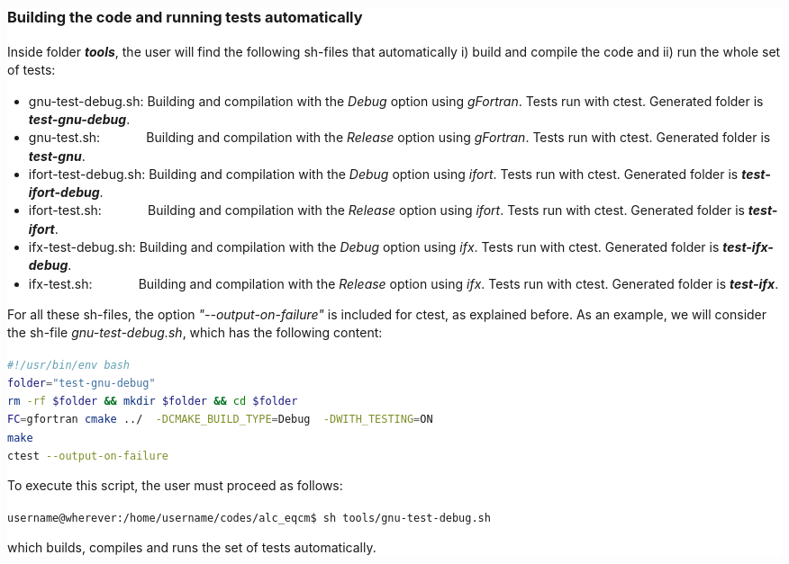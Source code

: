 ### Building the code and running tests automatically
Inside folder ***tools***, the user will find the following sh-files that automatically i) build and compile the code and ii) run the whole set of tests: 

* gnu-test-debug.sh: Building and compilation with the *Debug* option using *gFortran*. Tests run with ctest. Generated folder is ***test-gnu-debug***.
* gnu-test.sh: &nbsp;&nbsp;&nbsp;&nbsp;&nbsp;&nbsp;&nbsp;&nbsp;&nbsp;&nbsp;&nbsp; Building and compilation with the *Release* option using *gFortran*. Tests run with ctest. Generated folder is ***test-gnu***.
* ifort-test-debug.sh: Building and compilation with the *Debug* option using *ifort*. Tests run with ctest. Generated folder is ***test-ifort-debug***.
* ifort-test.sh:&nbsp;&nbsp;&nbsp;&nbsp;&nbsp;&nbsp;&nbsp;&nbsp;&nbsp;&nbsp;&nbsp;&nbsp; Building and compilation with the *Release* option using *ifort*. Tests run with ctest. Generated folder is ***test-ifort***.
* ifx-test-debug.sh: Building and compilation with the *Debug* option using *ifx*. Tests run with ctest. Generated folder is ***test-ifx-debug***.
* ifx-test.sh:&nbsp;&nbsp;&nbsp;&nbsp;&nbsp;&nbsp;&nbsp;&nbsp;&nbsp;&nbsp;&nbsp;&nbsp; Building and compilation with the *Release* option using *ifx*. Tests run with ctest. Generated folder is ***test-ifx***.

For all these sh-files, the option *"--output-on-failure"* is included for ctest, as explained before. As an example, we will consider the sh-file *gnu-test-debug.sh*, which has the following content:
```sh
#!/usr/bin/env bash
folder="test-gnu-debug"
rm -rf $folder && mkdir $folder && cd $folder
FC=gfortran cmake ../  -DCMAKE_BUILD_TYPE=Debug  -DWITH_TESTING=ON
make
ctest --output-on-failure
```
To execute this script, the user must proceed as follows:
```sh
username@wherever:/home/username/codes/alc_eqcm$ sh tools/gnu-test-debug.sh
```
which builds, compiles and runs the set of tests automatically.
